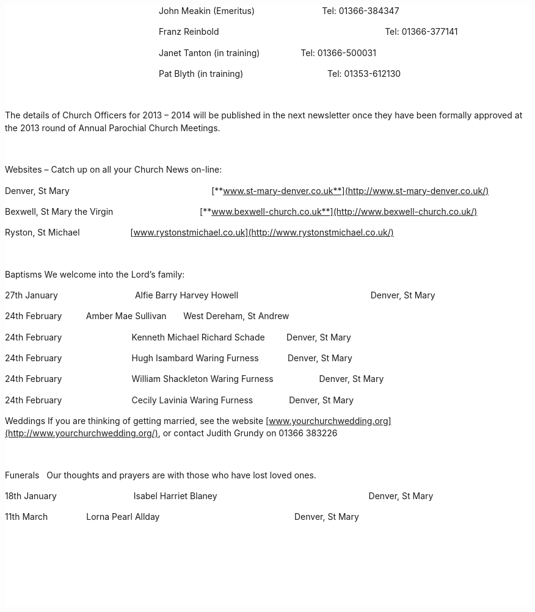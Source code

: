                                                                 John Meakin (Emeritus)                            Tel: 01366-384347

                                                                Franz Reinbold                                                                     Tel: 01366-377141

                                                                Janet Tanton (in training)                 Tel: 01366-500031

                                                                Pat Blyth (in training)                                   Tel: 01353-612130

 

The details of Church Officers for 2013 – 2014 will be published in the next newsletter once they have been formally approved at the 2013 round of Annual Parochial Church Meetings.

 

Websites – Catch up on all your Church News on-line:

Denver, St Mary                                                           [**www.st-mary-denver.co.uk**](http://www.st-mary-denver.co.uk/)

Bexwell, St Mary the Virgin                                    [**www.bexwell-church.co.uk**](http://www.bexwell-church.co.uk/)

Ryston, St Michael                     [www.rystonstmichael.co.uk](http://www.rystonstmichael.co.uk/)

 

Baptisms We welcome into the Lord’s family:

27th January                                Alfie Barry Harvey Howell                                                       Denver, St Mary

24th February          Amber Mae Sullivan       West Dereham, St Andrew

24th February                             Kenneth Michael Richard Schade         Denver, St Mary

24th February                             Hugh Isambard Waring Furness            Denver, St Mary

24th February                             William Shackleton Waring Furness                   Denver, St Mary

24th February                             Cecily Lavinia Waring Furness               Denver, St Mary

Weddings If you are thinking of getting married, see the website [www.yourchurchwedding.org](http://www.yourchurchwedding.org/), or contact Judith Grundy on 01366 383226

 

Funerals   Our thoughts and prayers are with those who have lost loved ones.

18th January                                Isabel Harriet Blaney                                                               Denver, St Mary

11th March                Lorna Pearl Allday                                                        Denver, St Mary

 

 

 

 
